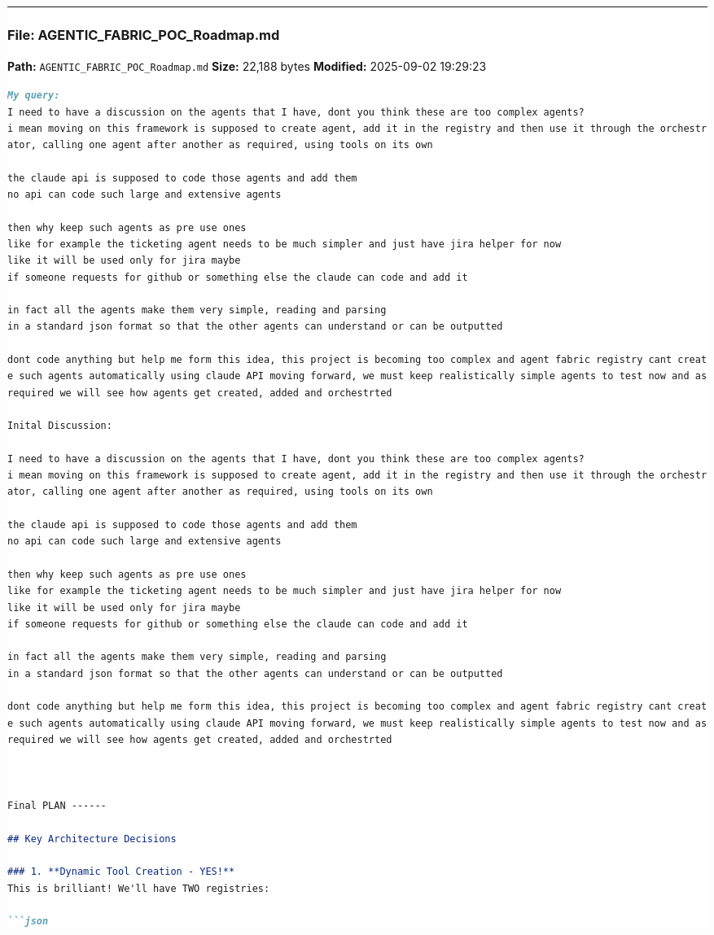 ```markdown

```

--------------------------------------------------------------------------------

### File: AGENTIC_FABRIC_POC_Roadmap.md
**Path:** `AGENTIC_FABRIC_POC_Roadmap.md`
**Size:** 22,188 bytes
**Modified:** 2025-09-02 19:29:23

```markdown
My query:
I need to have a discussion on the agents that I have, dont you think these are too complex agents?
i mean moving on this framework is supposed to create agent, add it in the registry and then use it through the orchestrator, calling one agent after another as required, using tools on its own

the claude api is supposed to code those agents and add them
no api can code such large and extensive agents

then why keep such agents as pre use ones
like for example the ticketing agent needs to be much simpler and just have jira helper for now
like it will be used only for jira maybe
if someone requests for github or something else the claude can code and add it

in fact all the agents make them very simple, reading and parsing
in a standard json format so that the other agents can understand or can be outputted

dont code anything but help me form this idea, this project is becoming too complex and agent fabric registry cant create such agents automatically using claude API moving forward, we must keep realistically simple agents to test now and as required we will see how agents get created, added and orchestrted

Inital Discussion:

I need to have a discussion on the agents that I have, dont you think these are too complex agents?
i mean moving on this framework is supposed to create agent, add it in the registry and then use it through the orchestrator, calling one agent after another as required, using tools on its own

the claude api is supposed to code those agents and add them
no api can code such large and extensive agents

then why keep such agents as pre use ones
like for example the ticketing agent needs to be much simpler and just have jira helper for now
like it will be used only for jira maybe
if someone requests for github or something else the claude can code and add it

in fact all the agents make them very simple, reading and parsing
in a standard json format so that the other agents can understand or can be outputted

dont code anything but help me form this idea, this project is becoming too complex and agent fabric registry cant create such agents automatically using claude API moving forward, we must keep realistically simple agents to test now and as required we will see how agents get created, added and orchestrted



Final PLAN ------

## Key Architecture Decisions

### 1. **Dynamic Tool Creation - YES!**
This is brilliant! We'll have TWO registries:

```json
```